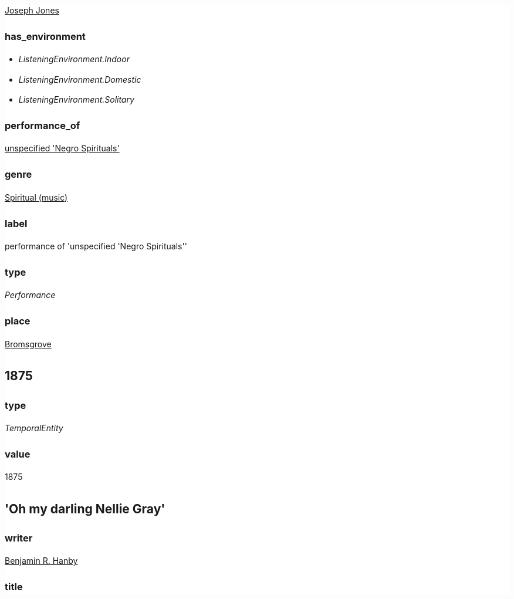 
[Joseph Jones](#Joseph-Jones)

### has_environment

 - *ListeningEnvironment.Indoor*

 - *ListeningEnvironment.Domestic*

 - *ListeningEnvironment.Solitary*

### performance_of


[unspecified 'Negro Spirituals'](#unspecified-'Negro-Spirituals')

### genre


[Spiritual (music)](#Spiritual-(music))

### label


performance of 'unspecified 'Negro Spirituals''

### type


*Performance*

### place


[Bromsgrove](#Bromsgrove)

## 1875

### type


*TemporalEntity*

### value


1875

## 'Oh my darling Nellie Gray'

### writer


[Benjamin R. Hanby](#Benjamin-R.-Hanby)

### title
